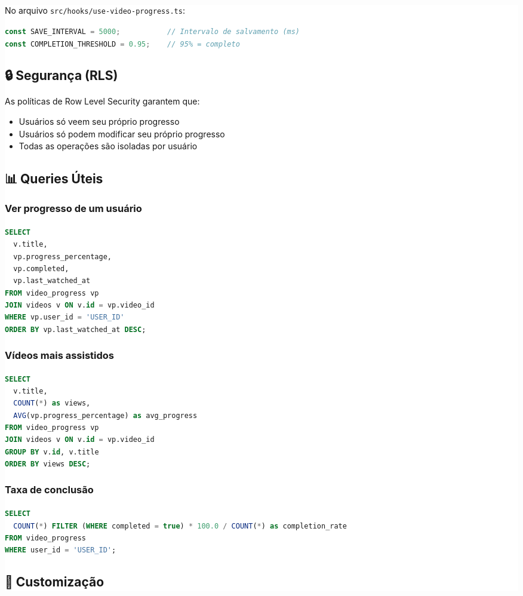 No arquivo `src/hooks/use-video-progress.ts`:

```typescript
const SAVE_INTERVAL = 5000;           // Intervalo de salvamento (ms)
const COMPLETION_THRESHOLD = 0.95;    // 95% = completo
```

## 🔒 Segurança (RLS)

As políticas de Row Level Security garantem que:
- Usuários só veem seu próprio progresso
- Usuários só podem modificar seu próprio progresso
- Todas as operações são isoladas por usuário

## 📊 Queries Úteis

### Ver progresso de um usuário

```sql
SELECT 
  v.title,
  vp.progress_percentage,
  vp.completed,
  vp.last_watched_at
FROM video_progress vp
JOIN videos v ON v.id = vp.video_id
WHERE vp.user_id = 'USER_ID'
ORDER BY vp.last_watched_at DESC;
```

### Vídeos mais assistidos

```sql
SELECT 
  v.title,
  COUNT(*) as views,
  AVG(vp.progress_percentage) as avg_progress
FROM video_progress vp
JOIN videos v ON v.id = vp.video_id
GROUP BY v.id, v.title
ORDER BY views DESC;
```

### Taxa de conclusão

```sql
SELECT 
  COUNT(*) FILTER (WHERE completed = true) * 100.0 / COUNT(*) as completion_rate
FROM video_progress
WHERE user_id = 'USER_ID';
```

## 🎨 Customização
